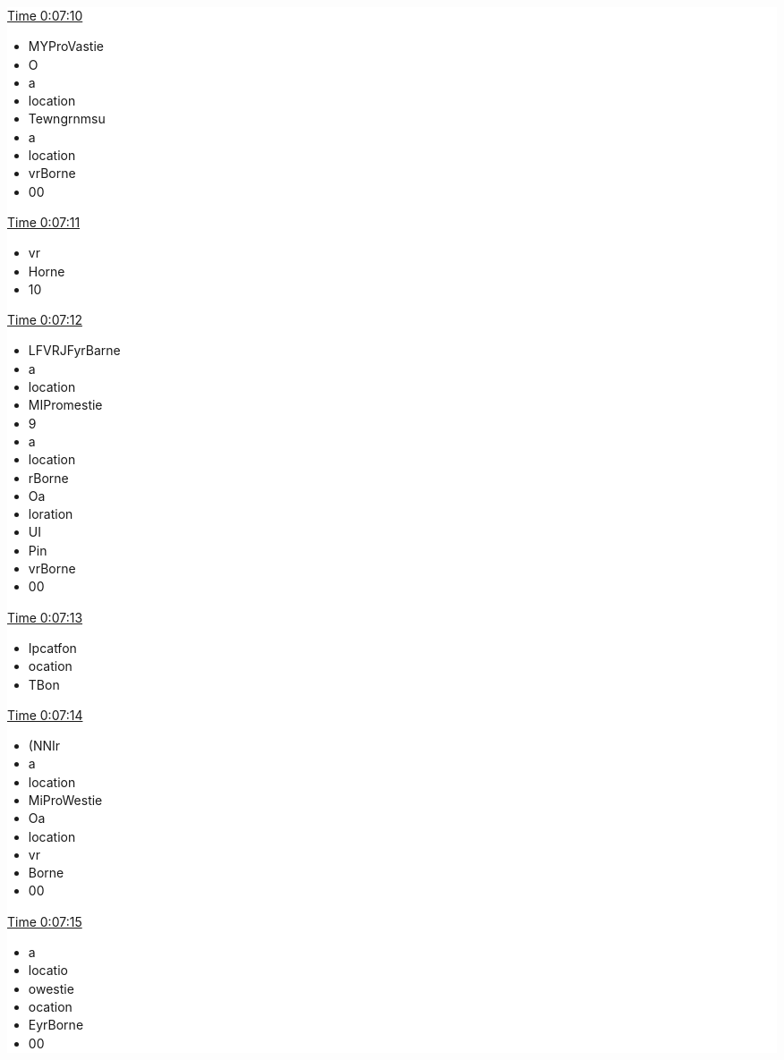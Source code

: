  [Time 0:07:10](https://youtu.be/_vkW83yGz8I?t=425) 
- MYProVastie 
- O 
- a 
- location 
- Tewngrnmsu 
- a 
- location 
- vrBorne 
- 00 

 [Time 0:07:11](https://youtu.be/_vkW83yGz8I?t=426) 
- vr 
- Horne 
- 10 

 [Time 0:07:12](https://youtu.be/_vkW83yGz8I?t=427) 
- LFVRJFyrBarne 
- a 
- location 
- MIPromestie 
- 9 
- a 
- location 
- rBorne 
- Oa 
- loration 
- UI 
- Pin 
- vrBorne 
- 00 

 [Time 0:07:13](https://youtu.be/_vkW83yGz8I?t=428) 
- Ipcatfon 
- ocation 
- TBon 

 [Time 0:07:14](https://youtu.be/_vkW83yGz8I?t=429) 
- (NNIr 
- a 
- location 
- MiProWestie 
- Oa 
- location 
- vr 
- Borne 
- 00 

 [Time 0:07:15](https://youtu.be/_vkW83yGz8I?t=430) 
- a 
- locatio 
- owestie 
- ocation 
- EyrBorne 
- 00 
